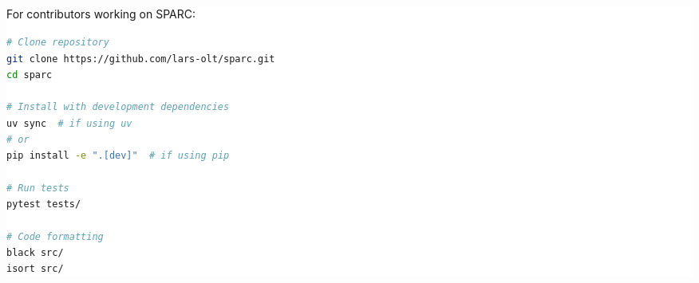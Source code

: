 For contributors working on SPARC:

```bash
# Clone repository
git clone https://github.com/lars-olt/sparc.git
cd sparc

# Install with development dependencies
uv sync  # if using uv
# or
pip install -e ".[dev]"  # if using pip

# Run tests
pytest tests/

# Code formatting
black src/
isort src/
```
